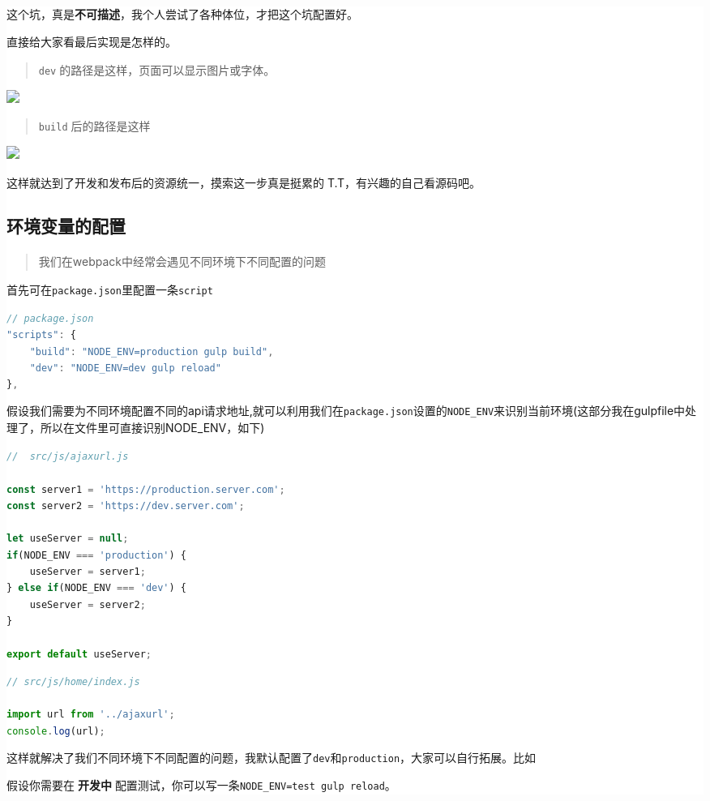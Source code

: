 这个坑，真是**不可描述**，我个人尝试了各种体位，才把这个坑配置好。

直接给大家看最后实现是怎样的。

> `dev` 的路径是这样，页面可以显示图片或字体。

![](http://7xt8eu.com1.z0.glb.clouddn.com/multpage-5.png)

>`build` 后的路径是这样

![](http://7xt8eu.com1.z0.glb.clouddn.com/mulupage-6.png)

这样就达到了开发和发布后的资源统一，摸索这一步真是挺累的 T.T，有兴趣的自己看源码吧。

## 环境变量的配置

> 我们在webpack中经常会遇见不同环境下不同配置的问题

首先可在`package.json`里配置一条`script`

```js
// package.json
"scripts": {
    "build": "NODE_ENV=production gulp build",
    "dev": "NODE_ENV=dev gulp reload"
},
```

假设我们需要为不同环境配置不同的api请求地址,就可以利用我们在`package.json`设置的`NODE_ENV`来识别当前环境(这部分我在gulpfile中处理了，所以在文件里可直接识别NODE_ENV，如下)

```js
//  src/js/ajaxurl.js
 
const server1 = 'https://production.server.com';
const server2 = 'https://dev.server.com';

let useServer = null;
if(NODE_ENV === 'production') {
	useServer = server1;
} else if(NODE_ENV === 'dev') {
	useServer = server2;
}

export default useServer;
```

```js
// src/js/home/index.js

import url from '../ajaxurl';
console.log(url);
```

这样就解决了我们不同环境下不同配置的问题，我默认配置了`dev`和`production`，大家可以自行拓展。比如

假设你需要在 **开发中** 配置测试，你可以写一条`NODE_ENV=test gulp reload`。
